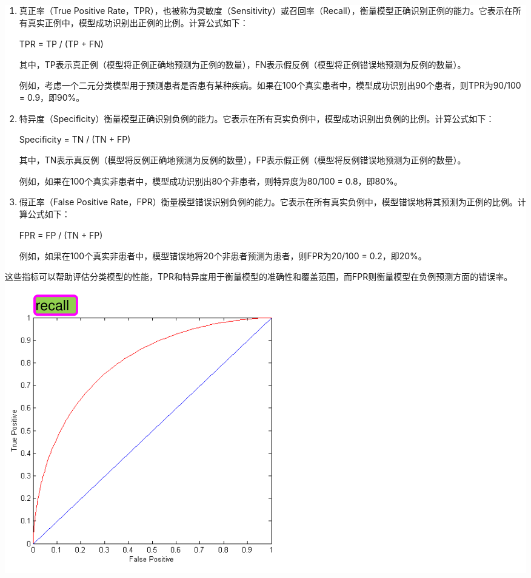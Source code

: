 1. 真正率（True Positive Rate，TPR），也被称为灵敏度（Sensitivity）或召回率（Recall），衡量模型正确识别正例的能力。它表示在所有真实正例中，模型成功识别出正例的比例。计算公式如下：

   

   TPR = TP / (TP + FN)

   

   其中，TP表示真正例（模型将正例正确地预测为正例的数量），FN表示假反例（模型将正例错误地预测为反例的数量）。

   例如，考虑一个二元分类模型用于预测患者是否患有某种疾病。如果在100个真实患者中，模型成功识别出90个患者，则TPR为90/100 = 0.9，即90%。

2. 特异度（Specificity）衡量模型正确识别负例的能力。它表示在所有真实负例中，模型成功识别出负例的比例。计算公式如下：

   

   Specificity = TN / (TN + FP)

   

   其中，TN表示真反例（模型将反例正确地预测为反例的数量），FP表示假正例（模型将反例错误地预测为正例的数量）。

   例如，如果在100个真实非患者中，模型成功识别出80个非患者，则特异度为80/100 = 0.8，即80%。

3. 假正率（False Positive Rate，FPR）衡量模型错误识别负例的能力。它表示在所有真实负例中，模型错误地将其预测为正例的比例。计算公式如下：

   

   FPR = FP / (TN + FP)

   

   例如，如果在100个真实非患者中，模型错误地将20个非患者预测为患者，则FPR为20/100 = 0.2，即20%。

这些指标可以帮助评估分类模型的性能，TPR和特异度用于衡量模型的准确性和覆盖范围，而FPR则衡量模型在负例预测方面的错误率。

![image-20230603204337867](模型评估/image-20230603204337867.png)
